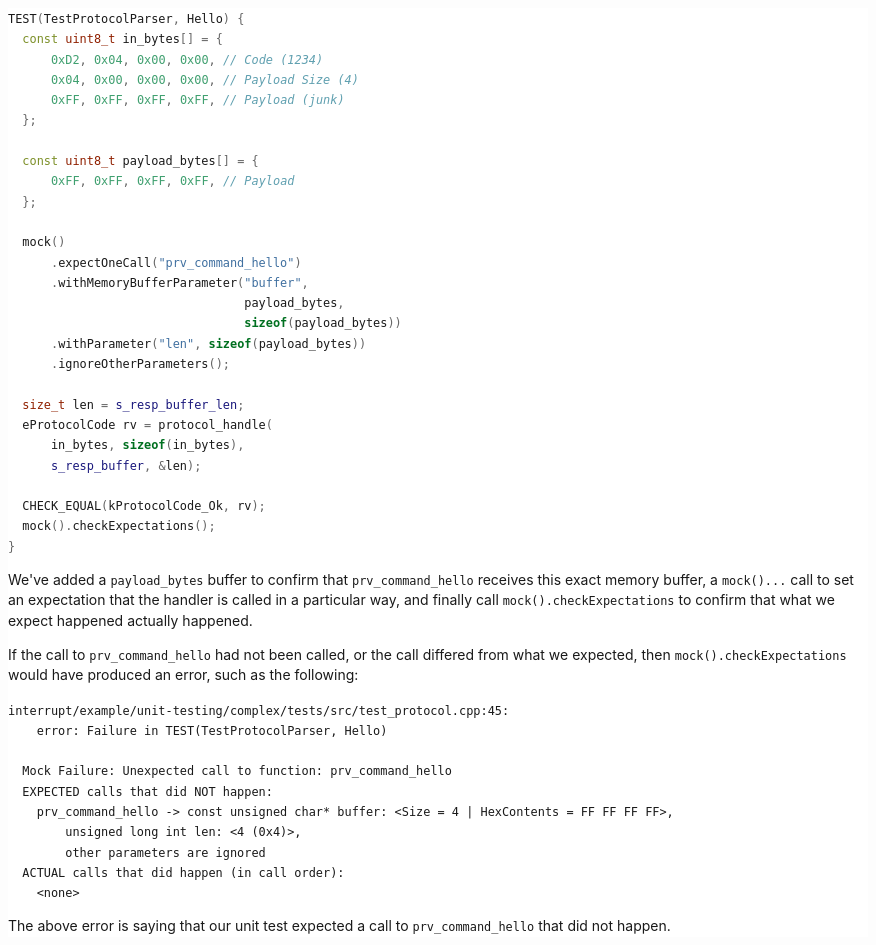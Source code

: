 ```c++
TEST(TestProtocolParser, Hello) {
  const uint8_t in_bytes[] = {
      0xD2, 0x04, 0x00, 0x00, // Code (1234)
      0x04, 0x00, 0x00, 0x00, // Payload Size (4)
      0xFF, 0xFF, 0xFF, 0xFF, // Payload (junk)
  };

  const uint8_t payload_bytes[] = {
      0xFF, 0xFF, 0xFF, 0xFF, // Payload
  };

  mock()
      .expectOneCall("prv_command_hello")
      .withMemoryBufferParameter("buffer",
                                 payload_bytes,
                                 sizeof(payload_bytes))
      .withParameter("len", sizeof(payload_bytes))
      .ignoreOtherParameters();

  size_t len = s_resp_buffer_len;
  eProtocolCode rv = protocol_handle(
      in_bytes, sizeof(in_bytes),
      s_resp_buffer, &len);

  CHECK_EQUAL(kProtocolCode_Ok, rv);
  mock().checkExpectations();
}
```

We've added a `payload_bytes` buffer to confirm that `prv_command_hello`
receives this exact memory buffer, a `mock()...` call to set an expectation that
the handler is called in a particular way, and finally call
`mock().checkExpectations` to confirm that what we expect happened actually
happened.

If the call to `prv_command_hello` had not been called, or the call differed
from what we expected, then `mock().checkExpectations` would have produced an
error, such as the following:

```
interrupt/example/unit-testing/complex/tests/src/test_protocol.cpp:45:
    error: Failure in TEST(TestProtocolParser, Hello)

  Mock Failure: Unexpected call to function: prv_command_hello
  EXPECTED calls that did NOT happen:
    prv_command_hello -> const unsigned char* buffer: <Size = 4 | HexContents = FF FF FF FF>,
        unsigned long int len: <4 (0x4)>,
        other parameters are ignored
  ACTUAL calls that did happen (in call order):
    <none>
```

The above error is saying that our unit test expected a call to
`prv_command_hello` that did not happen.
